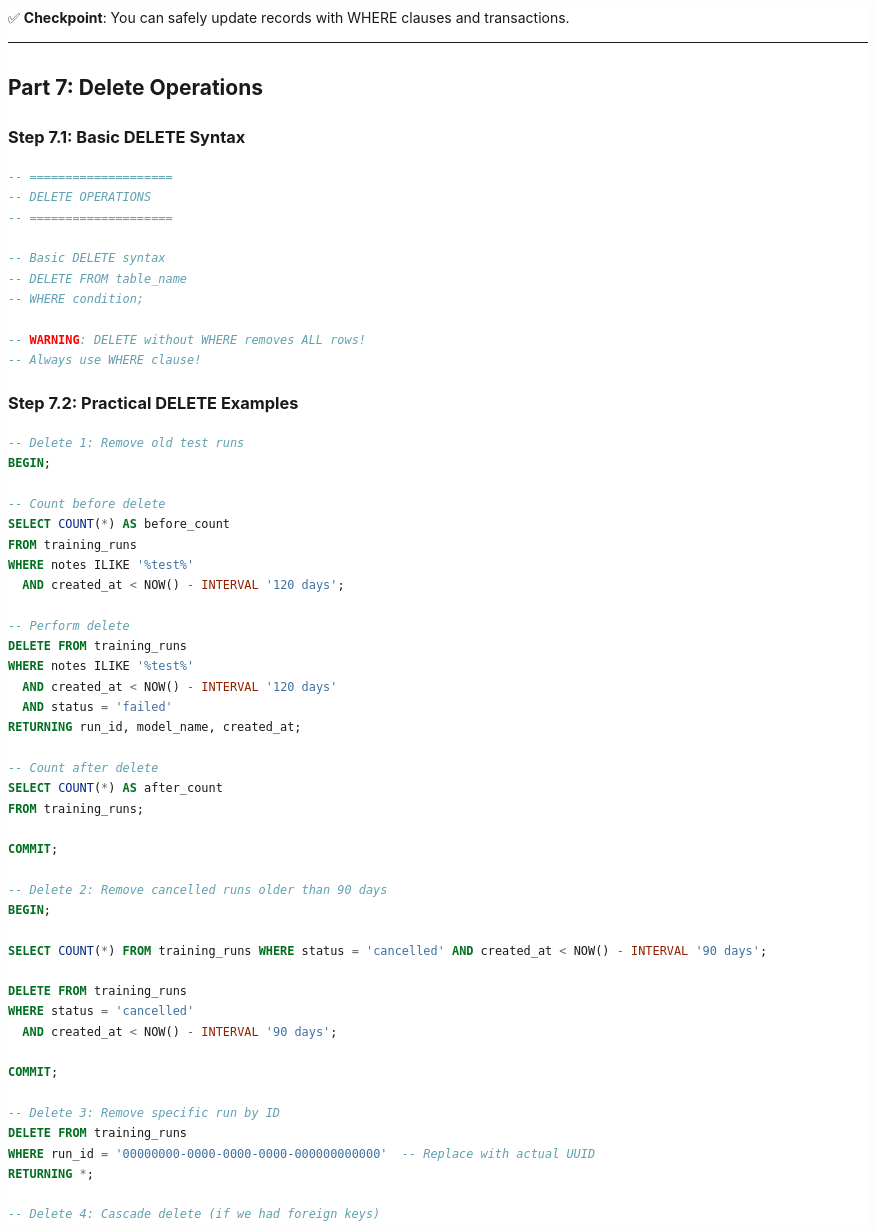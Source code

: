 ✅ **Checkpoint**: You can safely update records with WHERE clauses and transactions.

---

## Part 7: Delete Operations

### Step 7.1: Basic DELETE Syntax

```sql
-- ====================
-- DELETE OPERATIONS
-- ====================

-- Basic DELETE syntax
-- DELETE FROM table_name
-- WHERE condition;

-- WARNING: DELETE without WHERE removes ALL rows!
-- Always use WHERE clause!
```

### Step 7.2: Practical DELETE Examples

```sql
-- Delete 1: Remove old test runs
BEGIN;

-- Count before delete
SELECT COUNT(*) AS before_count
FROM training_runs
WHERE notes ILIKE '%test%'
  AND created_at < NOW() - INTERVAL '120 days';

-- Perform delete
DELETE FROM training_runs
WHERE notes ILIKE '%test%'
  AND created_at < NOW() - INTERVAL '120 days'
  AND status = 'failed'
RETURNING run_id, model_name, created_at;

-- Count after delete
SELECT COUNT(*) AS after_count
FROM training_runs;

COMMIT;

-- Delete 2: Remove cancelled runs older than 90 days
BEGIN;

SELECT COUNT(*) FROM training_runs WHERE status = 'cancelled' AND created_at < NOW() - INTERVAL '90 days';

DELETE FROM training_runs
WHERE status = 'cancelled'
  AND created_at < NOW() - INTERVAL '90 days';

COMMIT;

-- Delete 3: Remove specific run by ID
DELETE FROM training_runs
WHERE run_id = '00000000-0000-0000-0000-000000000000'  -- Replace with actual UUID
RETURNING *;

-- Delete 4: Cascade delete (if we had foreign keys)
```
